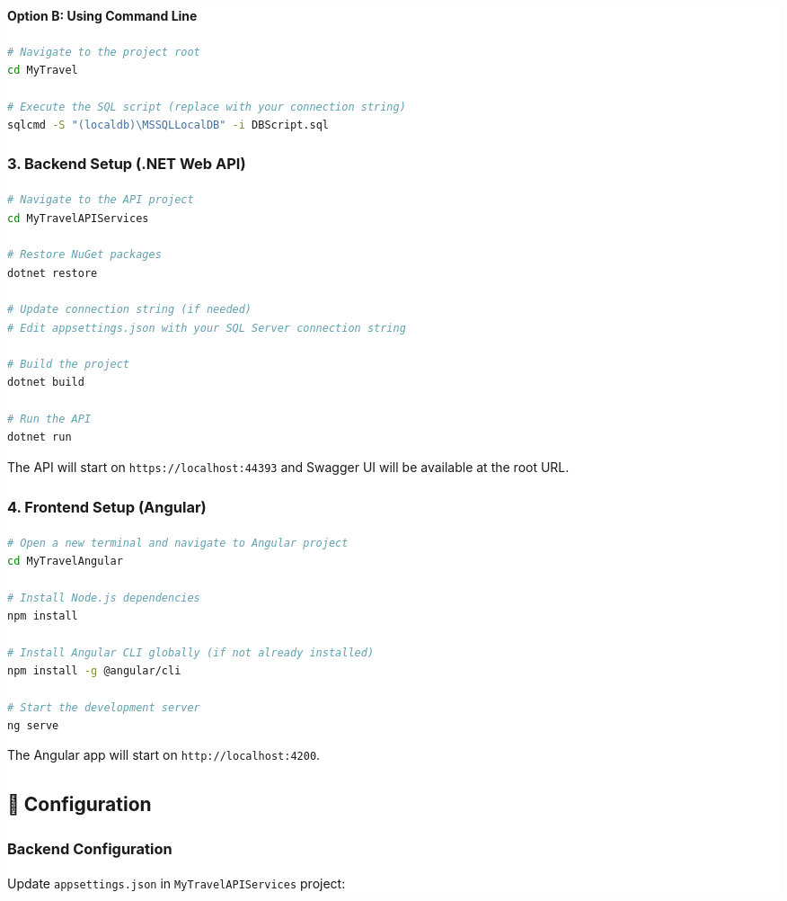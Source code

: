 #### Option B: Using Command Line
```bash
# Navigate to the project root
cd MyTravel

# Execute the SQL script (replace with your connection string)
sqlcmd -S "(localdb)\MSSQLLocalDB" -i DBScript.sql
```

### 3. Backend Setup (.NET Web API)

```bash
# Navigate to the API project
cd MyTravelAPIServices

# Restore NuGet packages
dotnet restore

# Update connection string (if needed)
# Edit appsettings.json with your SQL Server connection string

# Build the project
dotnet build

# Run the API
dotnet run
```

The API will start on `https://localhost:44393` and Swagger UI will be available at the root URL.

### 4. Frontend Setup (Angular)

```bash
# Open a new terminal and navigate to Angular project
cd MyTravelAngular

# Install Node.js dependencies
npm install

# Install Angular CLI globally (if not already installed)
npm install -g @angular/cli

# Start the development server
ng serve
```

The Angular app will start on `http://localhost:4200`.

## 🔧 Configuration

### Backend Configuration

Update `appsettings.json` in `MyTravelAPIServices` project:
